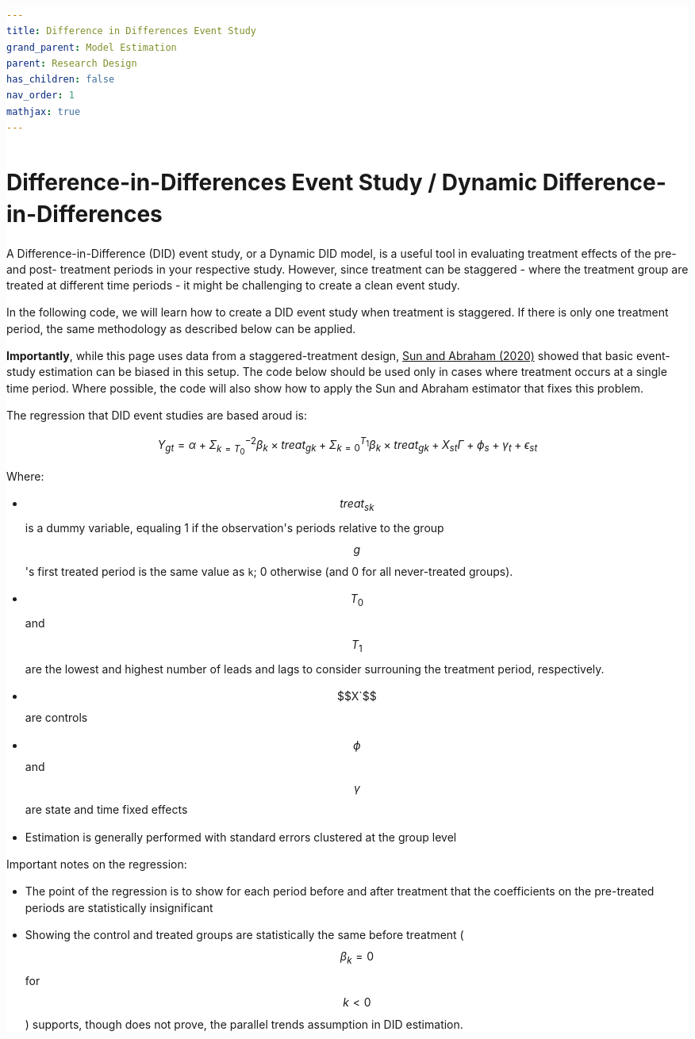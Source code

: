 ```yaml
---
title: Difference in Differences Event Study
grand_parent: Model Estimation
parent: Research Design
has_children: false
nav_order: 1
mathjax: true
---
```



# Difference-in-Differences Event Study / Dynamic Difference-in-Differences

A Difference-in-Difference (DID) event study, or a Dynamic DID model, is a useful tool in evaluating treatment effects of the pre- and post- treatment periods in your respective study. However, since treatment can be staggered - where the treatment group are treated at different time periods - it might be challenging to create a clean event study.

In the following code, we will learn how to create a DID event study when treatment is staggered. If there is only one treatment period, the same methodology as described below can be applied.

**Importantly**, while this page uses data from a staggered-treatment design, [Sun and Abraham (2020)](https://www.sciencedirect.com/science/article/pii/S030440762030378X) showed that basic event-study estimation can be biased in this setup. The code below should be used only in cases where treatment occurs at a single time period. Where possible, the code will also show how to apply the Sun and Abraham estimator that fixes this problem.

The regression that DID event studies are based aroud is:

$$
Y_{gt} = \alpha + \Sigma_{k=T_0}^{-2}\beta_k\times treat_{gk}+\Sigma_{k=0}^{T_1}\beta_k\times treat_{gk}+ X_{st}\Gamma+\phi_s+\gamma_t+\epsilon_{st}
$$

Where:

 - $$treat_{sk}$$ is a dummy variable, equaling 1 if the observation's periods relative to the group $$g$$'s first treated period is the same value as `k`; 0 otherwise (and 0 for all never-treated groups).

 - $$T_0$$ and $$T_1$$ are the lowest and highest number of leads and lags to consider surrouning the treatment period, respectively.

 - $$X`$$ are controls

 - $$\phi$$ and $$\gamma$$ are state and time fixed effects

 - Estimation is generally performed with standard errors clustered at the group level

Important notes on the regression:

- The point of the regression is to show for each period before and after treatment that the coefficients on the pre-treated periods are statistically insignificant

- Showing the control and treated groups are statistically the same before treatment ($$\beta_k=0$$ for $$k < 0$$) supports, though does not prove, the parallel trends assumption in DID estimation.
